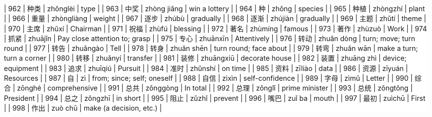 | 962  | 种类      | zhǒnglèi        | type                                                                |
| 963  | 中奖      | zhòng jiǎng     | win a lottery                                                       |
| 964  | 种       | zhǒng           | species                                                             |
| 965  | 种植      | zhòngzhí        | plant                                                               |
| 966  | 重量      | zhòngliàng      | weight                                                              |
| 967  | 逐步      | zhúbù           | gradually                                                           |
| 968  | 逐渐      | zhújiàn         | gradually                                                           |
| 969  | 主题      | zhǔtí           | theme                                                               |
| 970  | 主席      | zhǔxí           | Chairman                                                            |
| 971  | 祝福      | zhùfú           | blessing                                                            |
| 972  | 著名      | zhùmíng         | famous                                                              |
| 973  | 著作      | zhùzuò          | Work                                                                |
| 974  | 抓紧      | zhuājǐn         | Pay close attention to; grasp                                       |
| 975  | 专心      | zhuānxīn        | Attentively                                                         |
| 976  | 转动      | zhuǎn dòng      | turn; move; turn round                                              |
| 977  | 转告      | zhuǎngào        | Tell                                                                |
| 978  | 转身      | zhuǎn shēn      | turn round; face about                                              |
| 979  | 转弯      | zhuǎn wān       | make a turn; turn a corner                                          |
| 980  | 转移      | zhuǎnyí         | transfer                                                            |
| 981  | 装修      | zhuāngxiū       | decorate house                                                      |
| 982  | 装置      | zhuāng zhì      | device; equipment                                                   |
| 983  | 追求      | zhuīqiú         | Pursuit                                                             |
| 984  | 准时      | zhǔnshí         | on time                                                             |
| 985  | 资料      | zīliào          | data                                                                |
| 986  | 资源      | zīyuán          | Resources                                                           |
| 987  | 自       | zì              | from; since; self; oneself                                          |
| 988  | 自信      | zìxìn           | self-confidence                                                     |
| 989  | 字母      | zìmǔ            | Letter                                                              |
| 990  | 综合      | zōnghé          | comprehensive                                                       |
| 991  | 总共      | zǒnggòng        | In total                                                            |
| 992  | 总理      | zǒnglǐ          | prime minister                                                      |
| 993  | 总统      | zǒngtǒng        | President                                                           |
| 994  | 总之      | zǒngzhī         | in short                                                            |
| 995  | 阻止      | zǔzhǐ           | prevent                                                             |
| 996  | 嘴巴      | zuǐ ba          | mouth                                                               |
| 997  | 最初      | zuìchū          | First                                                               |
| 998  | 作出      | zuò chū         | make (a decision, etc.)                                             |